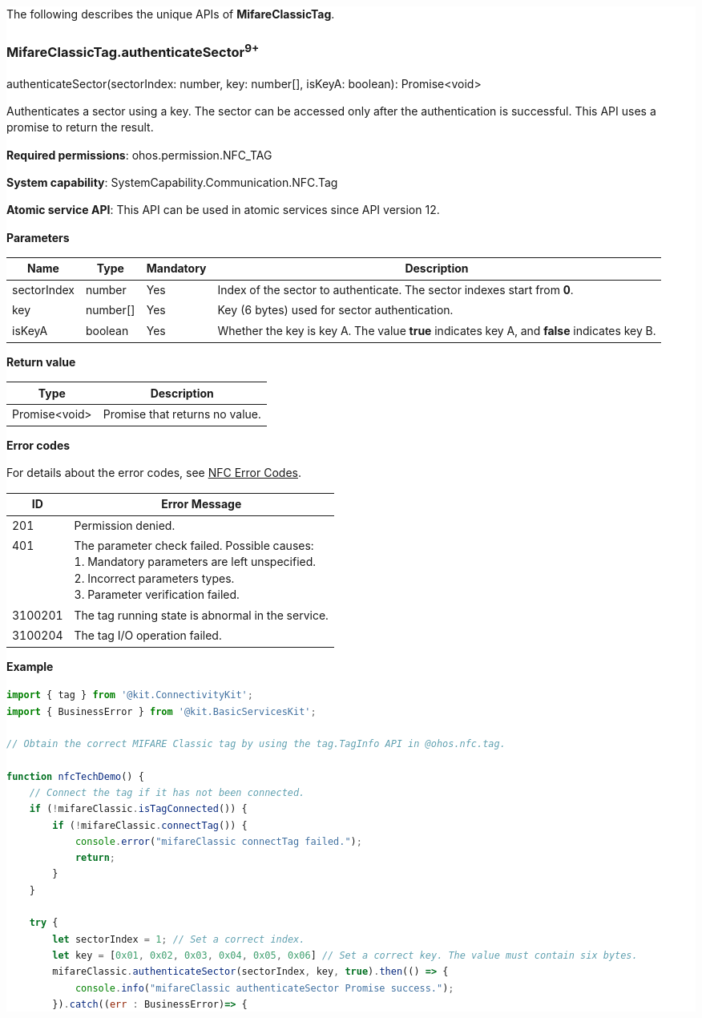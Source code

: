 The following describes the unique APIs of **MifareClassicTag**.

### MifareClassicTag.authenticateSector<sup>9+</sup>

authenticateSector(sectorIndex: number, key: number[], isKeyA: boolean): Promise\<void>

Authenticates a sector using a key. The sector can be accessed only after the authentication is successful. This API uses a promise to return the result.

**Required permissions**: ohos.permission.NFC_TAG

**System capability**: SystemCapability.Communication.NFC.Tag

**Atomic service API**: This API can be used in atomic services since API version 12.

**Parameters**

| Name  | Type                   | Mandatory| Description                                  |
| -------- | ----------------------- | ---- | -------------------------------------- |
| sectorIndex | number | Yes  | Index of the sector to authenticate. The sector indexes start from **0**.|
| key | number[]| Yes  | Key (6 bytes) used for sector authentication.|
| isKeyA | boolean | Yes  | Whether the key is key A. The value **true** indicates key A, and **false** indicates key B.|

**Return value**

| Type                       | Description                |
| ------------------------- | ------------------ |
| Promise\<void> | Promise that returns no value.|

**Error codes**

For details about the error codes, see [NFC Error Codes](errorcode-nfc.md).

| ID| Error Message|
| ------- | -------|
| 201  | Permission denied. |
| 401  | The parameter check failed. Possible causes: <br>1. Mandatory parameters are left unspecified.<br>2. Incorrect parameters types.<br>3. Parameter verification failed. |
| 3100201 | The tag running state is abnormal in the service. |
| 3100204 | The tag I/O operation failed. |

**Example**

```js
import { tag } from '@kit.ConnectivityKit';
import { BusinessError } from '@kit.BasicServicesKit';

// Obtain the correct MIFARE Classic tag by using the tag.TagInfo API in @ohos.nfc.tag.

function nfcTechDemo() {
    // Connect the tag if it has not been connected.
    if (!mifareClassic.isTagConnected()) {
        if (!mifareClassic.connectTag()) {
            console.error("mifareClassic connectTag failed.");
            return;
        }
    }

    try {
        let sectorIndex = 1; // Set a correct index.
        let key = [0x01, 0x02, 0x03, 0x04, 0x05, 0x06] // Set a correct key. The value must contain six bytes. 
        mifareClassic.authenticateSector(sectorIndex, key, true).then(() => {
            console.info("mifareClassic authenticateSector Promise success.");
        }).catch((err : BusinessError)=> {
```